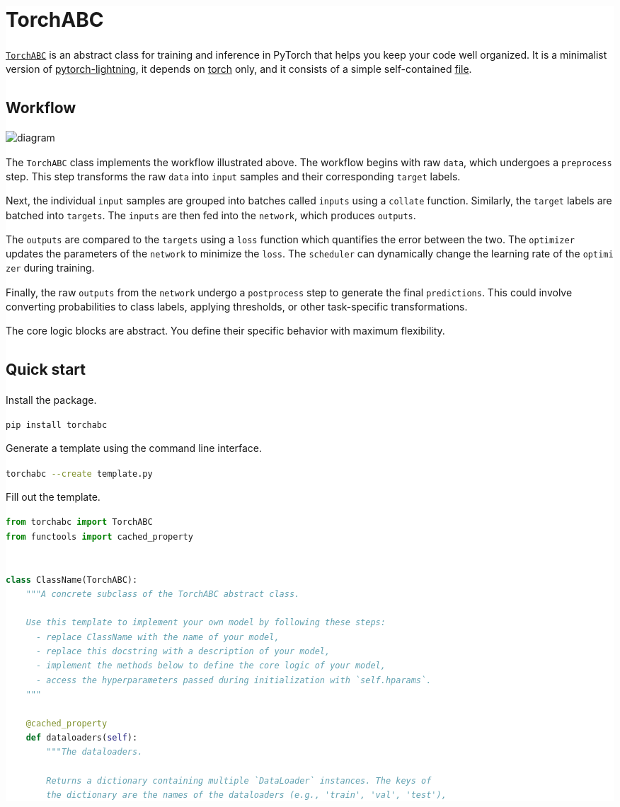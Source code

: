 # TorchABC

[`TorchABC`](https://github.com/eguidotti/torchabc/blob/main/torchabc/__init__.py) is an abstract class for training and inference in PyTorch that helps you keep your code well organized. It is a minimalist version of [pytorch-lightning](https://pypi.org/project/pytorch-lightning/), it depends on [torch](https://pypi.org/project/torch/) only, and it consists of a simple self-contained [file](https://github.com/eguidotti/torchabc/blob/main/torchabc/__init__.py).

## Workflow

![diagram](https://github.com/user-attachments/assets/f3eac7aa-6a39-4a93-887c-7b7f8ac5f0f4)

The `TorchABC` class implements the workflow illustrated above. The workflow begins with raw `data`, which undergoes a `preprocess` step. This step transforms the raw `data` into `input` samples and their corresponding `target` labels.

Next, the individual `input` samples are grouped into batches called `inputs` using a `collate` function. Similarly, the `target` labels are batched into `targets`. The `inputs` are then fed into the `network`, which produces `outputs`.

The `outputs` are compared to the `targets` using a `loss` function which quantifies the error between the two. The `optimizer` updates the parameters of the `network` to minimize the `loss`. The `scheduler` can dynamically change the learning rate of the `optimizer` during training.

Finally, the raw `outputs` from the `network` undergo a `postprocess` step to generate the final `predictions`. This could involve converting probabilities to class labels, applying thresholds, or other task-specific transformations. 

The core logic blocks are abstract. You define their specific behavior with maximum flexibility. 

## Quick start

Install the package.

```bash
pip install torchabc
```

Generate a template using the command line interface.

```bash
torchabc --create template.py
```

Fill out the template.

```py
from torchabc import TorchABC
from functools import cached_property


class ClassName(TorchABC):
    """A concrete subclass of the TorchABC abstract class.

    Use this template to implement your own model by following these steps:
      - replace ClassName with the name of your model,
      - replace this docstring with a description of your model,
      - implement the methods below to define the core logic of your model,
      - access the hyperparameters passed during initialization with `self.hparams`.
    """
    
    @cached_property
    def dataloaders(self):
        """The dataloaders.

        Returns a dictionary containing multiple `DataLoader` instances. The keys of 
        the dictionary are the names of the dataloaders (e.g., 'train', 'val', 'test'), 
```